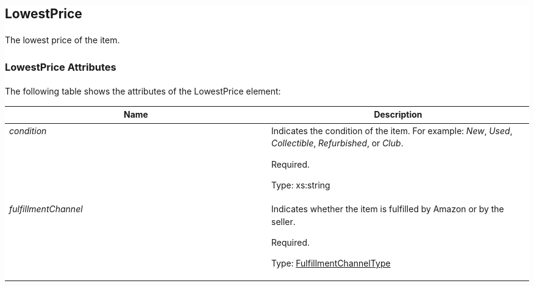 </div>

</div>

</div>

</div>

<div id="LowestPrice" class="topic nested1">

## LowestPrice

<div class="body">

<span class="ph">The lowest price of the item.</span>

<div class="section">

### LowestPrice Attributes

The following table shows the attributes of the <span
class="keyword parmname">LowestPrice</span> element:

<div class="tablenoborder">

<table id="LowestPrice__table_mm2_nnj_ll" class="table" data-cellpadding="4" data-cellspacing="0" data-summary="" data-frame="border" data-border="1" data-rules="all">
<colgroup>
<col style="width: 50%" />
<col style="width: 50%" />
</colgroup>
<thead class="thead" data-align="left">
<tr class="header row">
<th id="d189684e816" class="entry" data-valign="top" width="50%">Name</th>
<th id="d189684e819" class="entry" data-valign="top" width="50%">Description</th>
</tr>
</thead>
<tbody class="tbody">
<tr class="odd row">
<td class="entry" data-valign="top" width="50%" headers="d189684e816 "><var class="keyword varname">condition</var></td>
<td class="entry" data-valign="top" width="50%" headers="d189684e819 ">Indicates the condition of the item. For example: <span class="ph"><var class="keyword varname">New</var>, <var class="keyword varname">Used</var>, <var class="keyword varname">Collectible</var>, <var class="keyword varname">Refurbished</var>, or <var class="keyword varname">Club</var></span>.
<p>Required.</p>
<p><span class="ph">Type: xs:string</span></p></td>
</tr>
<tr class="even row">
<td class="entry" data-valign="top" width="50%" headers="d189684e816 "><var class="keyword varname">fulfillmentChannel</var></td>
<td class="entry" data-valign="top" width="50%" headers="d189684e819 "><span class="ph">Indicates whether the item is fulfilled by Amazon or by the seller.</span>
<p>Required.</p>
<p>Type: <a href="Notifications_MWSPushNotificationCommon.md#SimpleTypes__FulfillmentChannelType" class="xref">FulfillmentChannelType</a></p></td>
</tr>
</tbody>
</table>
